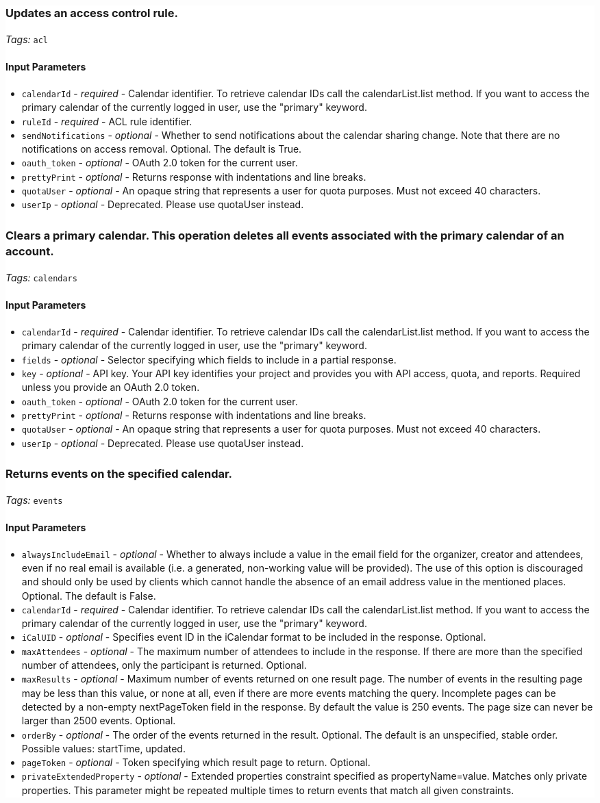 ### Updates an access control rule.

*Tags:* `acl`

#### Input Parameters
* `calendarId` - _required_ - Calendar identifier. To retrieve calendar IDs call the calendarList.list method. If you want to access the primary calendar of the currently logged in user, use the "primary" keyword.
* `ruleId` - _required_ - ACL rule identifier.
* `sendNotifications` - _optional_ - Whether to send notifications about the calendar sharing change. Note that there are no notifications on access removal. Optional. The default is True.
* `oauth_token` - _optional_ - OAuth 2.0 token for the current user.
* `prettyPrint` - _optional_ - Returns response with indentations and line breaks.
* `quotaUser` - _optional_ - An opaque string that represents a user for quota purposes. Must not exceed 40 characters.
* `userIp` - _optional_ - Deprecated. Please use quotaUser instead.

### Clears a primary calendar. This operation deletes all events associated with the primary calendar of an account.

*Tags:* `calendars`

#### Input Parameters
* `calendarId` - _required_ - Calendar identifier. To retrieve calendar IDs call the calendarList.list method. If you want to access the primary calendar of the currently logged in user, use the "primary" keyword.
* `fields` - _optional_ - Selector specifying which fields to include in a partial response.
* `key` - _optional_ - API key. Your API key identifies your project and provides you with API access, quota, and reports. Required unless you provide an OAuth 2.0 token.
* `oauth_token` - _optional_ - OAuth 2.0 token for the current user.
* `prettyPrint` - _optional_ - Returns response with indentations and line breaks.
* `quotaUser` - _optional_ - An opaque string that represents a user for quota purposes. Must not exceed 40 characters.
* `userIp` - _optional_ - Deprecated. Please use quotaUser instead.

### Returns events on the specified calendar.

*Tags:* `events`

#### Input Parameters
* `alwaysIncludeEmail` - _optional_ - Whether to always include a value in the email field for the organizer, creator and attendees, even if no real email is available (i.e. a generated, non-working value will be provided). The use of this option is discouraged and should only be used by clients which cannot handle the absence of an email address value in the mentioned places. Optional. The default is False.
* `calendarId` - _required_ - Calendar identifier. To retrieve calendar IDs call the calendarList.list method. If you want to access the primary calendar of the currently logged in user, use the "primary" keyword.
* `iCalUID` - _optional_ - Specifies event ID in the iCalendar format to be included in the response. Optional.
* `maxAttendees` - _optional_ - The maximum number of attendees to include in the response. If there are more than the specified number of attendees, only the participant is returned. Optional.
* `maxResults` - _optional_ - Maximum number of events returned on one result page. The number of events in the resulting page may be less than this value, or none at all, even if there are more events matching the query. Incomplete pages can be detected by a non-empty nextPageToken field in the response. By default the value is 250 events. The page size can never be larger than 2500 events. Optional.
* `orderBy` - _optional_ - The order of the events returned in the result. Optional. The default is an unspecified, stable order.
    Possible values: startTime, updated.
* `pageToken` - _optional_ - Token specifying which result page to return. Optional.
* `privateExtendedProperty` - _optional_ - Extended properties constraint specified as propertyName=value. Matches only private properties. This parameter might be repeated multiple times to return events that match all given constraints.